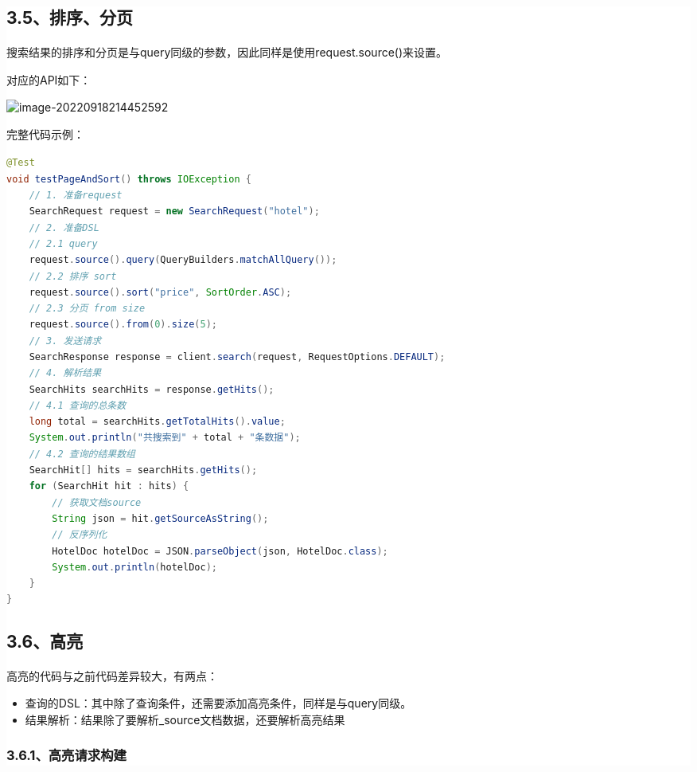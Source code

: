 

## 3.5、排序、分页

搜索结果的排序和分页是与query同级的参数，因此同样是使用request.source()来设置。

对应的API如下：

![image-20220918214452592](https://raw.githubusercontent.com/zsc-dot/pic/master/img/Git/image-20220918214452592.png)

完整代码示例：

```java
@Test
void testPageAndSort() throws IOException {
    // 1. 准备request
    SearchRequest request = new SearchRequest("hotel");
    // 2. 准备DSL
    // 2.1 query
    request.source().query(QueryBuilders.matchAllQuery());
    // 2.2 排序 sort
    request.source().sort("price", SortOrder.ASC);
    // 2.3 分页 from size
    request.source().from(0).size(5);
    // 3. 发送请求
    SearchResponse response = client.search(request, RequestOptions.DEFAULT);
    // 4. 解析结果
    SearchHits searchHits = response.getHits();
    // 4.1 查询的总条数
    long total = searchHits.getTotalHits().value;
    System.out.println("共搜索到" + total + "条数据");
    // 4.2 查询的结果数组
    SearchHit[] hits = searchHits.getHits();
    for (SearchHit hit : hits) {
        // 获取文档source
        String json = hit.getSourceAsString();
        // 反序列化
        HotelDoc hotelDoc = JSON.parseObject(json, HotelDoc.class);
        System.out.println(hotelDoc);
    }
}
```



## 3.6、高亮

高亮的代码与之前代码差异较大，有两点：

- 查询的DSL：其中除了查询条件，还需要添加高亮条件，同样是与query同级。
- 结果解析：结果除了要解析_source文档数据，还要解析高亮结果



### 3.6.1、高亮请求构建
